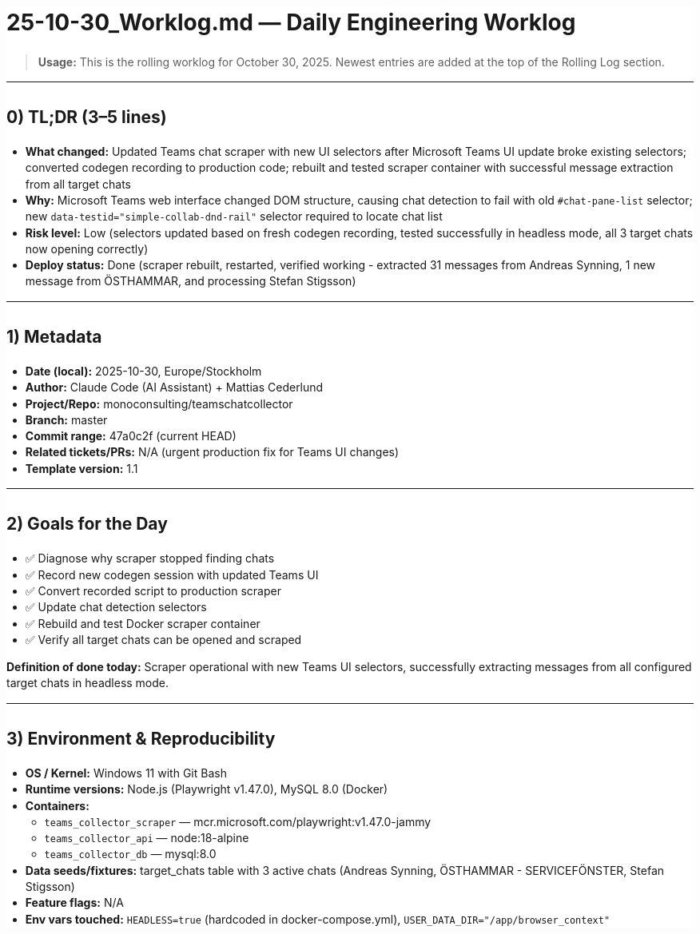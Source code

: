 # 25-10-30_Worklog.md — Daily Engineering Worklog

> **Usage:** This is the rolling worklog for October 30, 2025. Newest entries are added at the top of the Rolling Log section.

---

## 0) TL;DR (3–5 lines)

- **What changed:** Updated Teams chat scraper with new UI selectors after Microsoft Teams UI update broke existing selectors; converted codegen recording to production code; rebuilt and tested scraper container with successful message extraction from all target chats
- **Why:** Microsoft Teams web interface changed DOM structure, causing chat detection to fail with old `#chat-pane-list` selector; new `data-testid="simple-collab-dnd-rail"` selector required to locate chat list
- **Risk level:** Low (selectors updated based on fresh codegen recording, tested successfully in headless mode, all 3 target chats now opening correctly)
- **Deploy status:** Done (scraper rebuilt, restarted, verified working - extracted 31 messages from Andreas Synning, 1 new message from ÖSTHAMMAR, and processing Stefan Stigsson)

---

## 1) Metadata

- **Date (local):** 2025-10-30, Europe/Stockholm
- **Author:** Claude Code (AI Assistant) + Mattias Cederlund
- **Project/Repo:** monoconsulting/teamschatcollector
- **Branch:** master
- **Commit range:** 47a0c2f (current HEAD)
- **Related tickets/PRs:** N/A (urgent production fix for Teams UI changes)
- **Template version:** 1.1

---

## 2) Goals for the Day

- ✅ Diagnose why scraper stopped finding chats
- ✅ Record new codegen session with updated Teams UI
- ✅ Convert recorded script to production scraper
- ✅ Update chat detection selectors
- ✅ Rebuild and test Docker scraper container
- ✅ Verify all target chats can be opened and scraped

**Definition of done today:** Scraper operational with new Teams UI selectors, successfully extracting messages from all configured target chats in headless mode.

---

## 3) Environment & Reproducibility

- **OS / Kernel:** Windows 11 with Git Bash
- **Runtime versions:** Node.js (Playwright v1.47.0), MySQL 8.0 (Docker)
- **Containers:**
  - `teams_collector_scraper` — mcr.microsoft.com/playwright:v1.47.0-jammy
  - `teams_collector_api` — node:18-alpine
  - `teams_collector_db` — mysql:8.0
- **Data seeds/fixtures:** target_chats table with 3 active chats (Andreas Synning, ÖSTHAMMAR - SERVICEFÖNSTER, Stefan Stigsson)
- **Feature flags:** N/A
- **Env vars touched:** `HEADLESS=true` (hardcoded in docker-compose.yml), `USER_DATA_DIR="/app/browser_context"`
